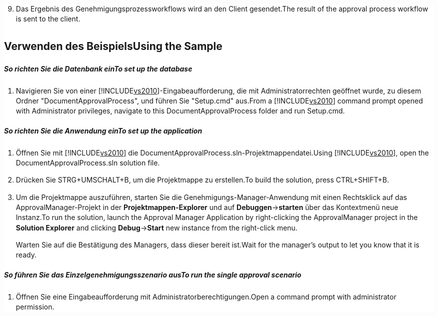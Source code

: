 9. <span data-ttu-id="75250-143">Das Ergebnis des Genehmigungsprozessworkflows wird an den Client gesendet.</span><span class="sxs-lookup"><span data-stu-id="75250-143">The result of the approval process workflow is sent to the client.</span></span>  
  
## <a name="using-the-sample"></a><span data-ttu-id="75250-144">Verwenden des Beispiels</span><span class="sxs-lookup"><span data-stu-id="75250-144">Using the Sample</span></span>  
  
##### <a name="to-set-up-the-database"></a><span data-ttu-id="75250-145">So richten Sie die Datenbank ein</span><span class="sxs-lookup"><span data-stu-id="75250-145">To set up the database</span></span>  
  
1.  <span data-ttu-id="75250-146">Navigieren Sie von einer [!INCLUDE[vs2010](../../../../includes/vs2010-md.md)]-Eingabeaufforderung, die mit Administratorrechten geöffnet wurde, zu diesem Ordner "DocumentApprovalProcess", und führen Sie "Setup.cmd" aus.</span><span class="sxs-lookup"><span data-stu-id="75250-146">From a [!INCLUDE[vs2010](../../../../includes/vs2010-md.md)] command prompt opened with Administrator privileges, navigate to this DocumentApprovalProcess folder and run Setup.cmd.</span></span>  
  
##### <a name="to-set-up-the-application"></a><span data-ttu-id="75250-147">So richten Sie die Anwendung ein</span><span class="sxs-lookup"><span data-stu-id="75250-147">To set up the application</span></span>  
  
1.  <span data-ttu-id="75250-148">Öffnen Sie mit [!INCLUDE[vs2010](../../../../includes/vs2010-md.md)] die DocumentApprovalProcess.sln-Projektmappendatei.</span><span class="sxs-lookup"><span data-stu-id="75250-148">Using [!INCLUDE[vs2010](../../../../includes/vs2010-md.md)], open the DocumentApprovalProcess.sln solution file.</span></span>  
  
2.  <span data-ttu-id="75250-149">Drücken Sie STRG+UMSCHALT+B, um die Projektmappe zu erstellen.</span><span class="sxs-lookup"><span data-stu-id="75250-149">To build the solution, press CTRL+SHIFT+B.</span></span>  
  
3.  <span data-ttu-id="75250-150">Um die Projektmappe auszuführen, starten Sie die Genehmigungs-Manager-Anwendung mit einen Rechtsklick auf das ApprovalManager-Projekt in der **Projektmappen-Explorer** und auf **Debuggen**->**starten**  über das Kontextmenü neue Instanz.</span><span class="sxs-lookup"><span data-stu-id="75250-150">To run the solution, launch the Approval Manager Application by right-clicking the ApprovalManager project in the **Solution Explorer** and clicking **Debug**->**Start** new instance from the right-click menu.</span></span>  
  
     <span data-ttu-id="75250-151">Warten Sie auf die Bestätigung des Managers, dass dieser bereit ist.</span><span class="sxs-lookup"><span data-stu-id="75250-151">Wait for the manager’s output to let you know that it is ready.</span></span>  
  
##### <a name="to-run-the-single-approval-scenario"></a><span data-ttu-id="75250-152">So führen Sie das Einzelgenehmigungsszenario aus</span><span class="sxs-lookup"><span data-stu-id="75250-152">To run the single approval scenario</span></span>  
  
1.  <span data-ttu-id="75250-153">Öffnen Sie eine Eingabeaufforderung mit Administratorberechtigungen.</span><span class="sxs-lookup"><span data-stu-id="75250-153">Open a command prompt with administrator permission.</span></span>  
  